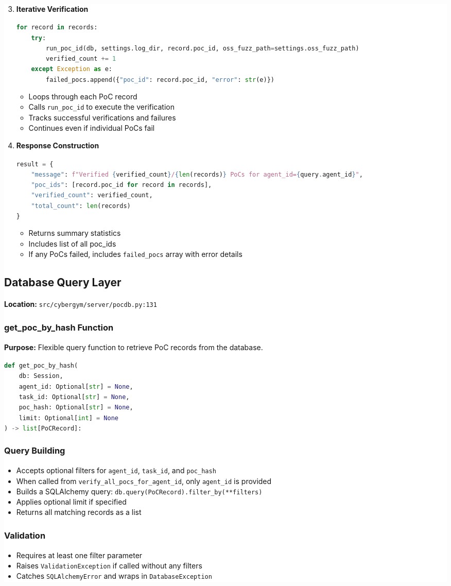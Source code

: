 3. **Iterative Verification**
   ```python
   for record in records:
       try:
           run_poc_id(db, settings.log_dir, record.poc_id, oss_fuzz_path=settings.oss_fuzz_path)
           verified_count += 1
       except Exception as e:
           failed_pocs.append({"poc_id": record.poc_id, "error": str(e)})
   ```
   - Loops through each PoC record
   - Calls `run_poc_id` to execute the verification
   - Tracks successful verifications and failures
   - Continues even if individual PoCs fail

4. **Response Construction**
   ```python
   result = {
       "message": f"Verified {verified_count}/{len(records)} PoCs for agent_id={query.agent_id}",
       "poc_ids": [record.poc_id for record in records],
       "verified_count": verified_count,
       "total_count": len(records)
   }
   ```
   - Returns summary statistics
   - Includes list of all poc_ids
   - If any PoCs failed, includes `failed_pocs` array with error details

## Database Query Layer

**Location:** `src/cybergym/server/pocdb.py:131`

### get_poc_by_hash Function

**Purpose:** Flexible query function to retrieve PoC records from the database.

```python
def get_poc_by_hash(
    db: Session,
    agent_id: Optional[str] = None,
    task_id: Optional[str] = None,
    poc_hash: Optional[str] = None,
    limit: Optional[int] = None
) -> list[PoCRecord]:
```

### Query Building
- Accepts optional filters for `agent_id`, `task_id`, and `poc_hash`
- When called from `verify_all_pocs_for_agent_id`, only `agent_id` is provided
- Builds a SQLAlchemy query: `db.query(PoCRecord).filter_by(**filters)`
- Applies optional limit if specified
- Returns all matching records as a list

### Validation
- Requires at least one filter parameter
- Raises `ValidationException` if called without any filters
- Catches `SQLAlchemyError` and wraps in `DatabaseException`
